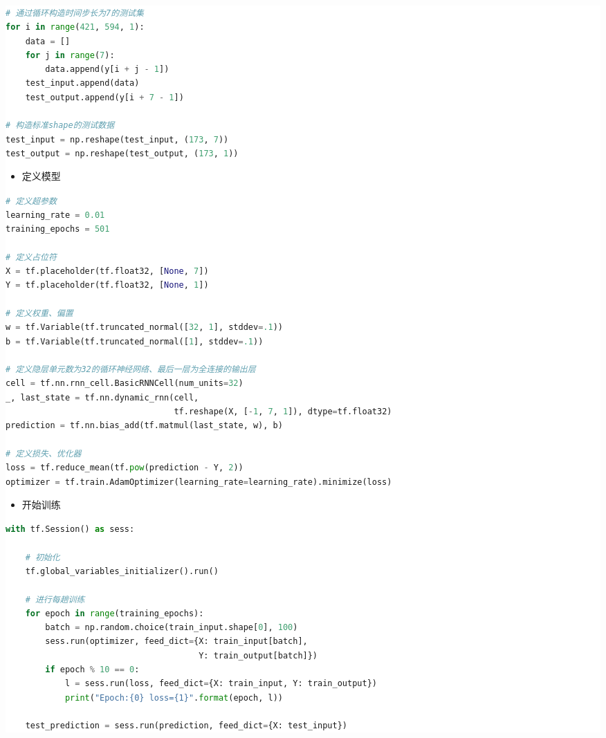 ```python
# 通过循环构造时间步长为7的测试集
for i in range(421, 594, 1):
    data = []
    for j in range(7):
        data.append(y[i + j - 1])
    test_input.append(data)
    test_output.append(y[i + 7 - 1])

# 构造标准shape的测试数据
test_input = np.reshape(test_input, (173, 7))
test_output = np.reshape(test_output, (173, 1))
```



- 定义模型

```python
# 定义超参数
learning_rate = 0.01
training_epochs = 501

# 定义占位符
X = tf.placeholder(tf.float32, [None, 7])
Y = tf.placeholder(tf.float32, [None, 1])

# 定义权重、偏置
w = tf.Variable(tf.truncated_normal([32, 1], stddev=.1))
b = tf.Variable(tf.truncated_normal([1], stddev=.1))

# 定义隐层单元数为32的循环神经网络、最后一层为全连接的输出层
cell = tf.nn.rnn_cell.BasicRNNCell(num_units=32)
_, last_state = tf.nn.dynamic_rnn(cell, 
                                  tf.reshape(X, [-1, 7, 1]), dtype=tf.float32)
prediction = tf.nn.bias_add(tf.matmul(last_state, w), b)

# 定义损失、优化器
loss = tf.reduce_mean(tf.pow(prediction - Y, 2))
optimizer = tf.train.AdamOptimizer(learning_rate=learning_rate).minimize(loss)
```



- 开始训练

```python
with tf.Session() as sess:
    
    # 初始化
    tf.global_variables_initializer().run()
    
    # 进行每趟训练
    for epoch in range(training_epochs):
        batch = np.random.choice(train_input.shape[0], 100)
        sess.run(optimizer, feed_dict={X: train_input[batch], 
                                       Y: train_output[batch]})
        if epoch % 10 == 0:
            l = sess.run(loss, feed_dict={X: train_input, Y: train_output})
            print("Epoch:{0} loss={1}".format(epoch, l))

    test_prediction = sess.run(prediction, feed_dict={X: test_input})
```
